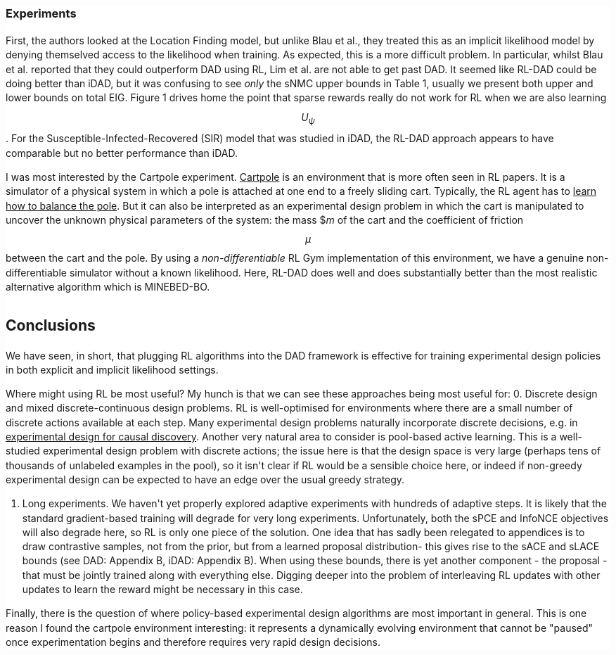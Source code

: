 ### Experiments

First, the authors looked at the Location Finding model, but unlike Blau et al., they treated this as an implicit likelihood model by denying themselved access to the likelihood when training. As expected, this is a more difficult problem. In particular, whilst Blau et al. reported that they could outperform DAD using RL, Lim et al. are not able to get past DAD. It seemed like RL-DAD could be doing better than iDAD, but it was confusing to see *only* the sNMC upper bounds in Table 1, usually we present both upper and lower bounds on total EIG. Figure 1 drives home the point that sparse rewards really do not work for RL when we are also learning $$U_\psi$$. For the Susceptible-Infected-Recovered (SIR) model that was studied in iDAD, the RL-DAD approach appears to have comparable but no better performance than iDAD.

I was most interested by the Cartpole experiment. [Cartpole](https://gsurma.medium.com/cartpole-introduction-to-reinforcement-learning-ed0eb5b58288) is an environment that is more often seen in RL papers. It is a simulator of a physical system in which a pole is attached at one end to a freely sliding cart. Typically, the RL agent has to [learn how to balance the pole](https://www.youtube.com/watch?v=tvZLvJQ_qDk). But it can also be interpreted as an experimental design problem in which the cart is manipulated to uncover the unknown physical parameters of the system: the mass $$m$ of the cart and the coefficient of friction $$\mu$$ between the cart and the pole. By using a *non-differentiable* RL Gym implementation of this environment, we have a genuine non-differentiable simulator without a known likelihood. Here, RL-DAD does well and does substantially better than the most realistic alternative algorithm which is MINEBED-BO.


## Conclusions

We have seen, in short, that plugging RL algorithms into the DAD framework is effective for training experimental design policies in both explicit and implicit likelihood settings.

Where might using RL be most useful? My hunch is that we can see these approaches being most useful for:
0. Discrete design and mixed discrete-continuous design problems. RL is well-optimised for environments where there are a small number of discrete actions available at each step. Many experimental design problems naturally incorporate discrete decisions, e.g. in [experimental design for causal discovery](https://arxiv.org/abs/2203.02016). Another very natural area to consider is pool-based active learning. This is a well-studied experimental design problem with discrete actions; the issue here is that the design space is very large (perhaps tens of thousands of unlabeled examples in the pool), so it isn't clear if RL would be a sensible choice here, or indeed if non-greedy experimental design can be expected to have an edge over the usual greedy strategy.
1. Long experiments. We haven't yet properly explored adaptive experiments with hundreds of adaptive steps. It is likely that the standard gradient-based training will degrade for very long experiments. Unfortunately, both the sPCE and InfoNCE objectives will also degrade here, so RL is only one piece of the solution. One idea that has sadly been relegated to appendices is to draw contrastive samples, not from the prior, but from a learned proposal distribution- this gives rise to the sACE and sLACE bounds (see DAD: Appendix B, iDAD: Appendix B). When using these bounds, there is yet another component - the proposal -  that must be jointly trained along with everything else. Digging deeper into the problem of interleaving RL updates with other updates to learn the reward might be necessary in this case.

Finally, there is the question of where policy-based experimental design algorithms are most important in general. This is one reason I found the cartpole environment interesting: it represents a dynamically evolving environment that cannot be "paused" once experimentation begins and therefore requires very rapid design decisions.
